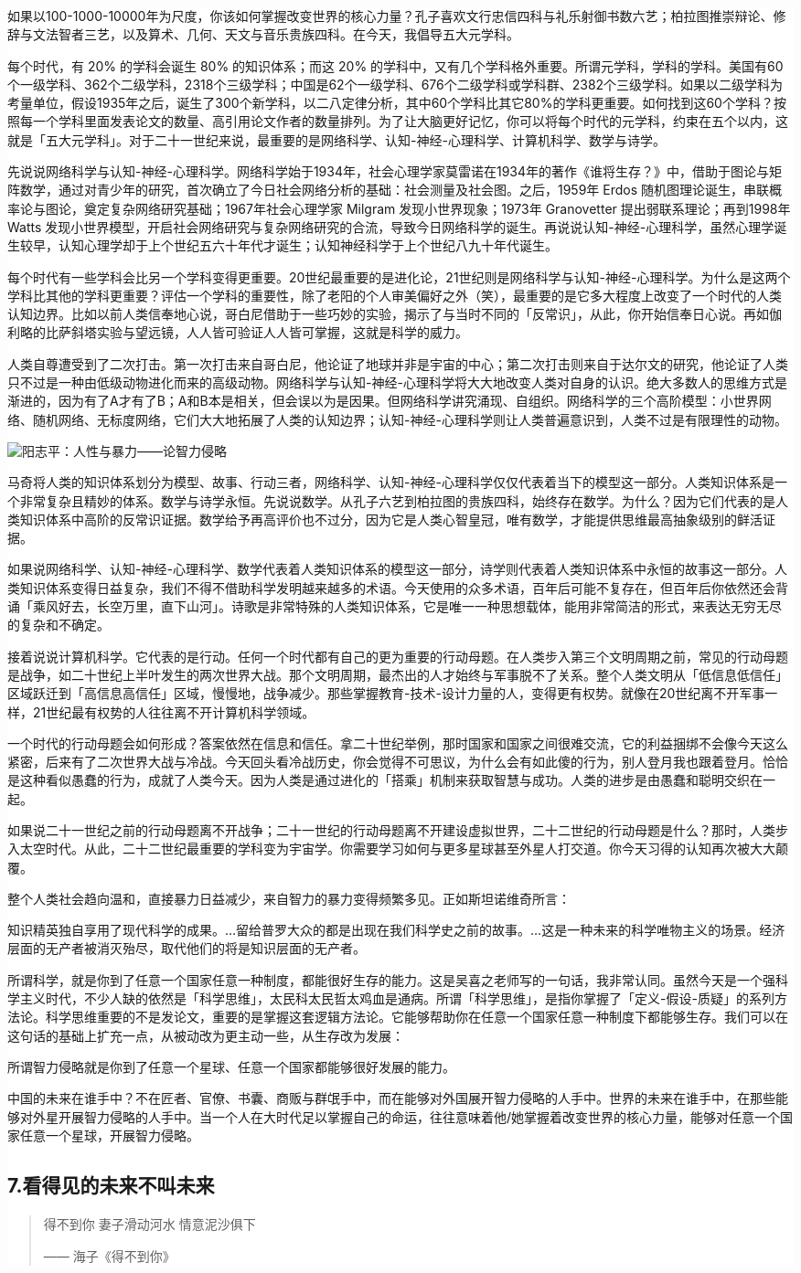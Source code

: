 如果以100-1000-10000年为尺度，你该如何掌握改变世界的核心力量？孔子喜欢文行忠信四科与礼乐射御书数六艺；柏拉图推崇辩论、修辞与文法智者三艺，以及算术、几何、天文与音乐贵族四科。在今天，我倡导五大元学科。

每个时代，有 20% 的学科会诞生 80% 的知识体系；而这 20% 的学科中，又有几个学科格外重要。所谓元学科，学科的学科。美国有60个一级学科、362个二级学科，2318个三级学科；中国是62个一级学科、676个二级学科或学科群、2382个三级学科。如果以二级学科为考量单位，假设1935年之后，诞生了300个新学科，以二八定律分析，其中60个学科比其它80%的学科更重要。如何找到这60个学科？按照每一个学科里面发表论文的数量、高引用论文作者的数量排列。为了让大脑更好记忆，你可以将每个时代的元学科，约束在五个以内，这就是「五大元学科」。对于二十一世纪来说，最重要的是网络科学、认知-神经-心理科学、计算机科学、数学与诗学。

先说说网络科学与认知-神经-心理科学。网络科学始于1934年，社会心理学家莫雷诺在1934年的著作《谁将生存？》中，借助于图论与矩阵数学，通过对青少年的研究，首次确立了今日社会网络分析的基础：社会测量及社会图。之后，1959年 Erdos 随机图理论诞生，串联概率论与图论，奠定复杂网络研究基础；1967年社会心理学家 Milgram 发现小世界现象；1973年 Granovetter 提出弱联系理论；再到1998年 Watts 发现小世界模型，开启社会网络研究与复杂网络研究的合流，导致今日网络科学的诞生。再说说认知-神经-心理科学，虽然心理学诞生较早，认知心理学却于上个世纪五六十年代才诞生；认知神经科学于上个世纪八九十年代诞生。

每个时代有一些学科会比另一个学科变得更重要。20世纪最重要的是进化论，21世纪则是网络科学与认知-神经-心理科学。为什么是这两个学科比其他的学科更重要？评估一个学科的重要性，除了老阳的个人审美偏好之外（笑），最重要的是它多大程度上改变了一个时代的人类认知边界。比如以前人类信奉地心说，哥白尼借助于一些巧妙的实验，揭示了与当时不同的「反常识」，从此，你开始信奉日心说。再如伽利略的比萨斜塔实验与望远镜，人人皆可验证人人皆可掌握，这就是科学的威力。

人类自尊遭受到了二次打击。第一次打击来自哥白尼，他论证了地球并非是宇宙的中心；第二次打击则来自于达尔文的研究，他论证了人类只不过是一种由低级动物进化而来的高级动物。网络科学与认知-神经-心理科学将大大地改变人类对自身的认识。绝大多数人的思维方式是渐进的，因为有了A才有了B；A和B本是相关，但会误以为是因果。但网络科学讲究涌现、自组织。网络科学的三个高阶模型：小世界网络、随机网络、无标度网络，它们大大地拓展了人类的认知边界；认知-神经-心理科学则让人类普遍意识到，人类不过是有限理性的动物。

![阳志平：人性与暴力——论智力侵略](https://pic.36krcnd.com/201612/25131742/7dgvtopxu9yqd42c!1200)

马奇将人类的知识体系划分为模型、故事、行动三者，网络科学、认知-神经-心理科学仅仅代表着当下的模型这一部分。人类知识体系是一个非常复杂且精妙的体系。数学与诗学永恒。先说说数学。从孔子六艺到柏拉图的贵族四科，始终存在数学。为什么？因为它们代表的是人类知识体系中高阶的反常识证据。数学给予再高评价也不过分，因为它是人类心智皇冠，唯有数学，才能提供思维最高抽象级别的鲜活证据。

如果说网络科学、认知-神经-心理科学、数学代表着人类知识体系的模型这一部分，诗学则代表着人类知识体系中永恒的故事这一部分。人类知识体系变得日益复杂，我们不得不借助科学发明越来越多的术语。今天使用的众多术语，百年后可能不复存在，但百年后你依然还会背诵「乘风好去，长空万里，直下山河」。诗歌是非常特殊的人类知识体系，它是唯一一种思想载体，能用非常简洁的形式，来表达无穷无尽的复杂和不确定。

接着说说计算机科学。它代表的是行动。任何一个时代都有自己的更为重要的行动母题。在人类步入第三个文明周期之前，常见的行动母题是战争，如二十世纪上半叶发生的两次世界大战。那个文明周期，最杰出的人才始终与军事脱不了关系。整个人类文明从「低信息低信任」区域跃迁到「高信息高信任」区域，慢慢地，战争减少。那些掌握教育-技术-设计力量的人，变得更有权势。就像在20世纪离不开军事一样，21世纪最有权势的人往往离不开计算机科学领域。

一个时代的行动母题会如何形成？答案依然在信息和信任。拿二十世纪举例，那时国家和国家之间很难交流，它的利益捆绑不会像今天这么紧密，后来有了二次世界大战与冷战。今天回头看冷战历史，你会觉得不可思议，为什么会有如此傻的行为，别人登月我也跟着登月。恰恰是这种看似愚蠢的行为，成就了人类今天。因为人类是通过进化的「搭乘」机制来获取智慧与成功。人类的进步是由愚蠢和聪明交织在一起。

如果说二十一世纪之前的行动母题离不开战争；二十一世纪的行动母题离不开建设虚拟世界，二十二世纪的行动母题是什么？那时，人类步入太空时代。从此，二十二世纪最重要的学科变为宇宙学。你需要学习如何与更多星球甚至外星人打交道。你今天习得的认知再次被大大颠覆。

整个人类社会趋向温和，直接暴力日益减少，来自智力的暴力变得频繁多见。正如斯坦诺维奇所言：

知识精英独自享用了现代科学的成果。…留给普罗大众的都是出现在我们科学史之前的故事。…这是一种未来的科学唯物主义的场景。经济层面的无产者被消灭殆尽，取代他们的将是知识层面的无产者。

所谓科学，就是你到了任意一个国家任意一种制度，都能很好生存的能力。这是吴喜之老师写的一句话，我非常认同。虽然今天是一个强科学主义时代，不少人缺的依然是「科学思维」，太民科太民哲太鸡血是通病。所谓「科学思维」，是指你掌握了「定义-假设-质疑」的系列方法论。科学思维重要的不是发论文，重要的是掌握这套逻辑方法论。它能够帮助你在任意一个国家任意一种制度下都能够生存。我们可以在这句话的基础上扩充一点，从被动改为更主动一些，从生存改为发展：

所谓智力侵略就是你到了任意一个星球、任意一个国家都能够很好发展的能力。

中国的未来在谁手中？不在匠者、官僚、书囊、商贩与群氓手中，而在能够对外国展开智力侵略的人手中。世界的未来在谁手中，在那些能够对外星开展智力侵略的人手中。当一个人在大时代足以掌握自己的命运，往往意味着他/她掌握着改变世界的核心力量，能够对任意一个国家任意一个星球，开展智力侵略。

## 7.看得见的未来不叫未来

> 得不到你
> 妻子滑动河水
> 情意泥沙俱下
>
> —— 海子《得不到你》
